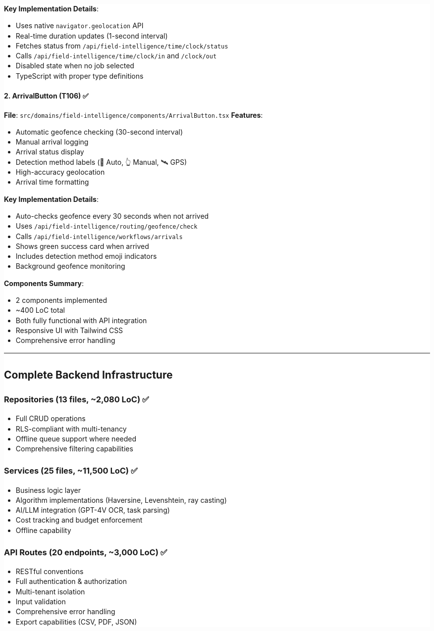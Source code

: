 **Key Implementation Details**:
- Uses native `navigator.geolocation` API
- Real-time duration updates (1-second interval)
- Fetches status from `/api/field-intelligence/time/clock/status`
- Calls `/api/field-intelligence/time/clock/in` and `/clock/out`
- Disabled state when no job selected
- TypeScript with proper type definitions

#### 2. ArrivalButton (T106) ✅
**File**: `src/domains/field-intelligence/components/ArrivalButton.tsx`
**Features**:
- Automatic geofence checking (30-second interval)
- Manual arrival logging
- Arrival status display
- Detection method labels (📍 Auto, 👆 Manual, 🛰️ GPS)
- High-accuracy geolocation
- Arrival time formatting

**Key Implementation Details**:
- Auto-checks geofence every 30 seconds when not arrived
- Uses `/api/field-intelligence/routing/geofence/check`
- Calls `/api/field-intelligence/workflows/arrivals`
- Shows green success card when arrived
- Includes detection method emoji indicators
- Background geofence monitoring

**Components Summary**:
- 2 components implemented
- ~400 LoC total
- Both fully functional with API integration
- Responsive UI with Tailwind CSS
- Comprehensive error handling

---

## Complete Backend Infrastructure

### Repositories (13 files, ~2,080 LoC) ✅
- Full CRUD operations
- RLS-compliant with multi-tenancy
- Offline queue support where needed
- Comprehensive filtering capabilities

### Services (25 files, ~11,500 LoC) ✅
- Business logic layer
- Algorithm implementations (Haversine, Levenshtein, ray casting)
- AI/LLM integration (GPT-4V OCR, task parsing)
- Cost tracking and budget enforcement
- Offline capability

### API Routes (20 endpoints, ~3,000 LoC) ✅
- RESTful conventions
- Full authentication & authorization
- Multi-tenant isolation
- Input validation
- Comprehensive error handling
- Export capabilities (CSV, PDF, JSON)
